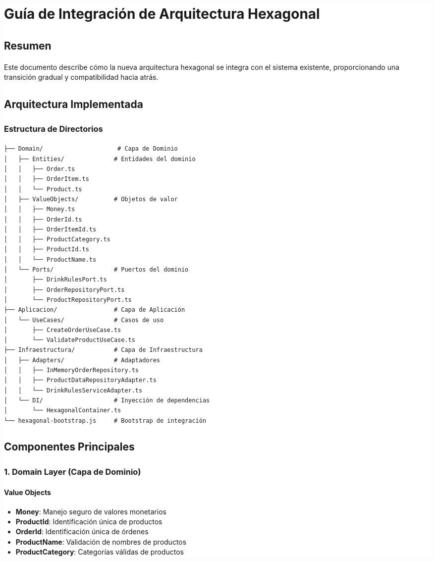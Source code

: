 # Guía de Integración de Arquitectura Hexagonal

## Resumen

Este documento describe cómo la nueva arquitectura hexagonal se integra con el sistema existente, proporcionando una transición gradual y compatibilidad hacia atrás.

## Arquitectura Implementada

### Estructura de Directorios

```
├── Domain/                     # Capa de Dominio
│   ├── Entities/              # Entidades del dominio
│   │   ├── Order.ts
│   │   ├── OrderItem.ts
│   │   └── Product.ts
│   ├── ValueObjects/          # Objetos de valor
│   │   ├── Money.ts
│   │   ├── OrderId.ts
│   │   ├── OrderItemId.ts
│   │   ├── ProductCategory.ts
│   │   ├── ProductId.ts
│   │   └── ProductName.ts
│   └── Ports/                 # Puertos del dominio
│       ├── DrinkRulesPort.ts
│       ├── OrderRepositoryPort.ts
│       └── ProductRepositoryPort.ts
├── Aplicacion/                # Capa de Aplicación
│   └── UseCases/              # Casos de uso
│       ├── CreateOrderUseCase.ts
│       └── ValidateProductUseCase.ts
├── Infraestructura/           # Capa de Infraestructura
│   ├── Adapters/              # Adaptadores
│   │   ├── InMemoryOrderRepository.ts
│   │   ├── ProductDataRepositoryAdapter.ts
│   │   └── DrinkRulesServiceAdapter.ts
│   └── DI/                    # Inyección de dependencias
│       └── HexagonalContainer.ts
└── hexagonal-bootstrap.js     # Bootstrap de integración
```

## Componentes Principales

### 1. Domain Layer (Capa de Dominio)

#### Value Objects
- **Money**: Manejo seguro de valores monetarios
- **ProductId**: Identificación única de productos
- **OrderId**: Identificación única de órdenes
- **ProductName**: Validación de nombres de productos
- **ProductCategory**: Categorías válidas de productos

